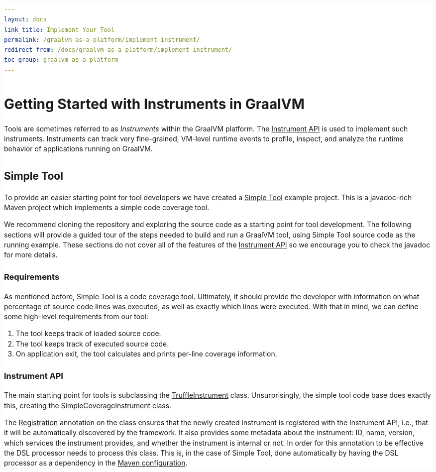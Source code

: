 ```yaml
---
layout: docs
link_title: Implement Your Tool
permalink: /graalvm-as-a-platform/implement-instrument/
redirect_from: /docs/graalvm-as-a-platform/implement-instrument/
toc_group: graalvm-as-a-platform
---
```


# Getting Started with Instruments in GraalVM

Tools are sometimes referred to as _Instruments_ within the GraalVM platform.
The [Instrument API](http://www.graalvm.org/truffle/javadoc/com/oracle/truffle/api/instrumentation/package-summary.html) is used to implement such instruments.
Instruments can track very fine-grained, VM-level runtime events to profile, inspect, and analyze the runtime behavior of applications running on GraalVM.

## Simple Tool

To provide an easier starting point for tool developers we have created a [Simple Tool](https://github.com/graalvm/simpletool) example project.
This is a javadoc-rich Maven project which implements a simple code coverage tool.

We recommend cloning the repository and exploring the source code as a starting point for tool development.
The following sections will provide a guided tour of the steps needed to build and run a GraalVM tool, using Simple Tool source code as the running example.
These sections do not cover all of the features of the [Instrument API](http://www.graalvm.org/truffle/javadoc/com/oracle/truffle/api/instrumentation/package-summary.html) so we encourage you to check the javadoc for more details.

### Requirements

As mentioned before, Simple Tool is a code coverage tool.
Ultimately, it should provide the developer with information on what percentage of source code lines was executed, as well as exactly which lines were executed.
With that in mind, we can define some high-level requirements from our tool:

1. The tool keeps track of loaded source code.
2. The tool keeps track of executed source code.
3. On application exit, the tool calculates and prints per-line coverage information.

### Instrument API

The main starting point for tools is subclassing the [TruffleInstrument](https://www.graalvm.org/truffle/javadoc/com/oracle/truffle/api/instrumentation/TruffleInstrument.html) class.
Unsurprisingly, the simple tool code base does exactly this, creating the [SimpleCoverageInstrument](https://github.com/graalvm/simpletool/blob/master/src/main/java/com/oracle/truffle/st/SimpleCoverageInstrument.java#L84) class.

The [Registration](https://www.graalvm.org/truffle/javadoc/com/oracle/truffle/api/instrumentation/TruffleInstrument.Registration.html) annotation on the class ensures that the newly created instrument is registered with the Instrument API, i.e., that it will be automatically discovered by the framework.
It also provides some metadata about the instrument: ID, name, version, which services the instrument provides, and whether the instrument is internal or not.
In order for this annotation to be effective the DSL processor needs to process this class.
This is, in the case of Simple Tool, done automatically by having the DSL processor as a dependency in the [Maven configuration](https://github.com/graalvm/simpletool/blob/master/pom.xml#L83).
